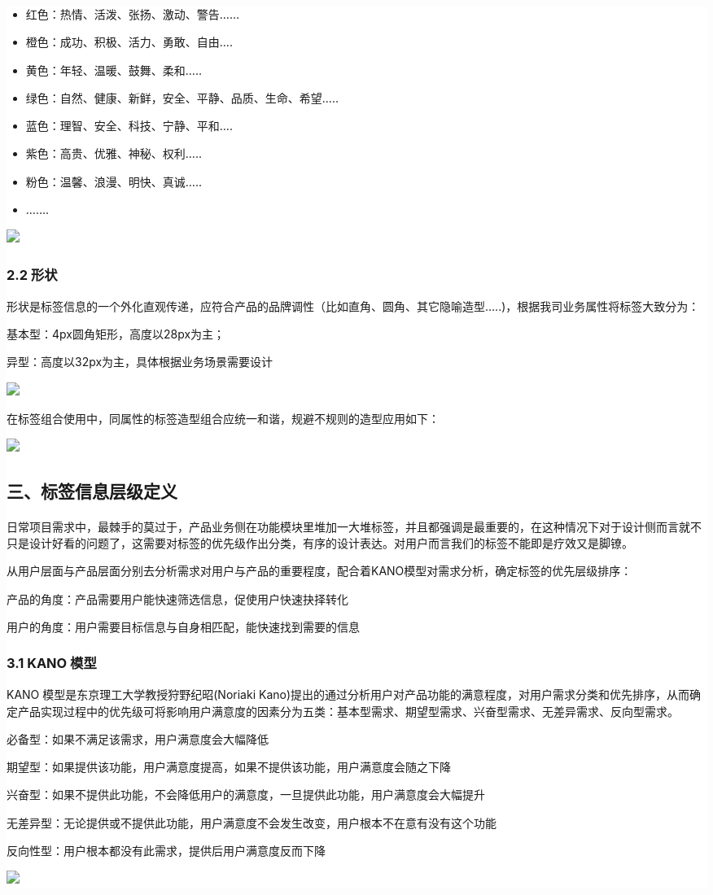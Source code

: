 - 红色：热情、活泼、张扬、激动、警告……

- 橙色：成功、积极、活力、勇敢、自由….

- 黄色：年轻、温暖、鼓舞、柔和…..

- 绿色：自然、健康、新鲜，安全、平静、品质、生命、希望…..

- 蓝色：理智、安全、科技、宁静、平和….

- 紫色：高贵、优雅、神秘、权利…..

- 粉色：温馨、浪漫、明快、真诚…..

- …….

![](https://cdn.wallleap.cn/img/pic/illustrtion/202212021614494.png)

### 2.2 形状

形状是标签信息的一个外化直观传递，应符合产品的品牌调性（比如直角、圆角、其它隐喻造型…..)，根据我司业务属性将标签大致分为：

基本型：4px圆角矩形，高度以28px为主；

异型：高度以32px为主，具体根据业务场景需要设计

![](https://cdn.wallleap.cn/img/pic/illustrtion/202212021614559.png)

在标签组合使用中，同属性的标签造型组合应统一和谐，规避不规则的造型应用如下：

![](https://cdn.wallleap.cn/img/pic/illustrtion/202212021614867.png)

## 三、标签信息层级定义

日常项目需求中，最棘手的莫过于，产品业务侧在功能模块里堆加一大堆标签，并且都强调是最重要的，在这种情况下对于设计侧而言就不只是设计好看的问题了，这需要对标签的优先级作出分类，有序的设计表达。对用户而言我们的标签不能即是疗效又是脚镣。

从用户层面与产品层面分别去分析需求对用户与产品的重要程度，配合着KANO模型对需求分析，确定标签的优先层级排序：

产品的角度：产品需要用户能快速筛选信息，促使用户快速抉择转化

用户的角度：用户需要目标信息与自身相匹配，能快速找到需要的信息

### 3.1 KANO 模型

KANO 模型是东京理工大学教授狩野纪昭(Noriaki Kano)提出的通过分析用户对产品功能的满意程度，对用户需求分类和优先排序，从而确定产品实现过程中的优先级可将影响用户满意度的因素分为五类：基本型需求、期望型需求、兴奋型需求、无差异需求、反向型需求。

必备型：如果不满足该需求，用户满意度会大幅降低

期望型：如果提供该功能，用户满意度提高，如果不提供该功能，用户满意度会随之下降

兴奋型：如果不提供此功能，不会降低用户的满意度，一旦提供此功能，用户满意度会大幅提升

无差异型：无论提供或不提供此功能，用户满意度不会发生改变，用户根本不在意有没有这个功能

反向性型：用户根本都没有此需求，提供后用户满意度反而下降

![](https://cdn.wallleap.cn/img/pic/illustrtion/202212021616388.png)
